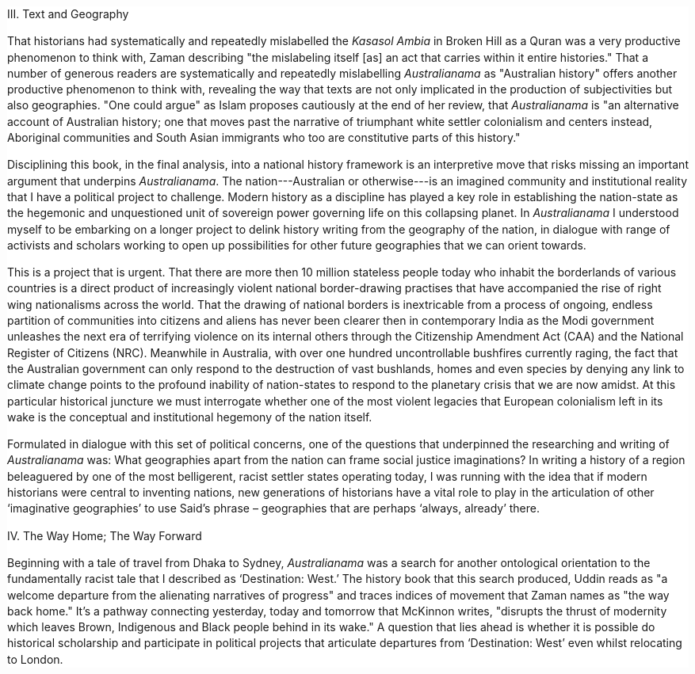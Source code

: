 III. Text and Geography

That historians had systematically and repeatedly mislabelled the *Kasasol Ambia* in Broken Hill as a Quran was a very productive phenomenon to think with, Zaman describing "the mislabeling itself [as] an act that carries within it entire histories." That a number of generous readers are systematically and repeatedly mislabelling *Australianama* as "Australian history" offers another productive phenomenon to think with, revealing the way that texts are not only implicated in the production of subjectivities but also geographies. "One could argue" as Islam proposes cautiously at the end of her review, that *Australianama* is "an alternative account of Australian history; one that moves past the narrative of triumphant white settler colonialism and centers instead, Aboriginal communities and South Asian immigrants who too are constitutive parts of this history."

Disciplining this book, in the final analysis, into a national history framework is an interpretive move that risks missing an important argument that underpins *Australianama*. The nation---Australian or otherwise---is an imagined community and institutional reality that I have a political project to challenge. Modern history as a discipline has played a key role in establishing the nation-state as the hegemonic and unquestioned unit of sovereign power governing life on this collapsing planet. In *Australianama* I understood myself to be embarking on a longer project to delink history writing from the geography of the nation, in dialogue with range of activists and scholars working to open up possibilities for other future geographies that we can orient towards.

This is a project that is urgent. That there are more then 10 million stateless people today who inhabit the borderlands of various countries is a direct product of increasingly violent national border-drawing practises that have accompanied the rise of right wing nationalisms across the world. That the drawing of national borders is inextricable from a process of ongoing, endless partition of communities into citizens and aliens has never been clearer then in contemporary India as the Modi government unleashes the next era of terrifying violence on its internal others through the Citizenship Amendment Act (CAA) and the National Register of Citizens (NRC). Meanwhile in Australia, with over one hundred uncontrollable bushfires currently raging, the fact that the Australian government can only respond to the destruction of vast bushlands, homes and even species by denying any link to climate change points to the profound inability of nation-states to respond to the planetary crisis that we are now amidst. At this particular historical juncture we must interrogate whether one of the most violent legacies that European colonialism left in its wake is the conceptual and institutional hegemony of the nation itself.

Formulated in dialogue with this set of political concerns, one of the questions that underpinned the researching and writing of *Australianama* was: What geographies apart from the nation can frame social justice imaginations? In writing a history of a region beleaguered by one of the most belligerent, racist settler states operating today, I was running with the idea that if modern historians were central to inventing nations, new generations of historians have a vital role to play in the articulation of other ‘imaginative geographies’ to use Said’s phrase – geographies that are perhaps ‘always, already’ there.

IV. The Way Home; The Way Forward

Beginning with a tale of travel from Dhaka to Sydney, *Australianama* was a search for another ontological orientation to the fundamentally racist tale that I described as ‘Destination: West.’ The history book that this search produced, Uddin reads as "a welcome departure from the alienating narratives of progress" and traces indices of movement that Zaman names as "the way back home." It’s a pathway connecting yesterday, today and tomorrow that McKinnon writes, "disrupts the thrust of modernity which leaves Brown, Indigenous and Black people behind in its wake." A question that lies ahead is whether it is possible do historical scholarship and participate in political projects that articulate departures from ‘Destination: West’ even whilst relocating to London.
